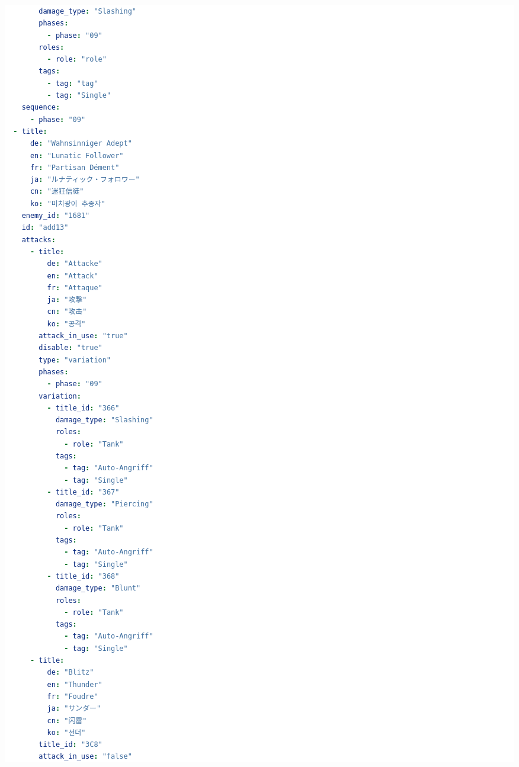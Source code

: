 ```yaml
        damage_type: "Slashing"
        phases:
          - phase: "09"
        roles:
          - role: "role"
        tags:
          - tag: "tag"
          - tag: "Single"
    sequence:
      - phase: "09"
  - title:
      de: "Wahnsinniger Adept"
      en: "Lunatic Follower"
      fr: "Partisan Dément"
      ja: "ルナティック・フォロワー"
      cn: "迷狂信徒"
      ko: "미치광이 추종자"
    enemy_id: "1681"
    id: "add13"
    attacks:
      - title:
          de: "Attacke"
          en: "Attack"
          fr: "Attaque"
          ja: "攻撃"
          cn: "攻击"
          ko: "공격"
        attack_in_use: "true"
        disable: "true"
        type: "variation"
        phases:
          - phase: "09"
        variation:
          - title_id: "366"
            damage_type: "Slashing"
            roles:
              - role: "Tank"
            tags:
              - tag: "Auto-Angriff"
              - tag: "Single"
          - title_id: "367"
            damage_type: "Piercing"
            roles:
              - role: "Tank"
            tags:
              - tag: "Auto-Angriff"
              - tag: "Single"
          - title_id: "368"
            damage_type: "Blunt"
            roles:
              - role: "Tank"
            tags:
              - tag: "Auto-Angriff"
              - tag: "Single"
      - title:
          de: "Blitz"
          en: "Thunder"
          fr: "Foudre"
          ja: "サンダー"
          cn: "闪雷"
          ko: "선더"
        title_id: "3C8"
        attack_in_use: "false"
```